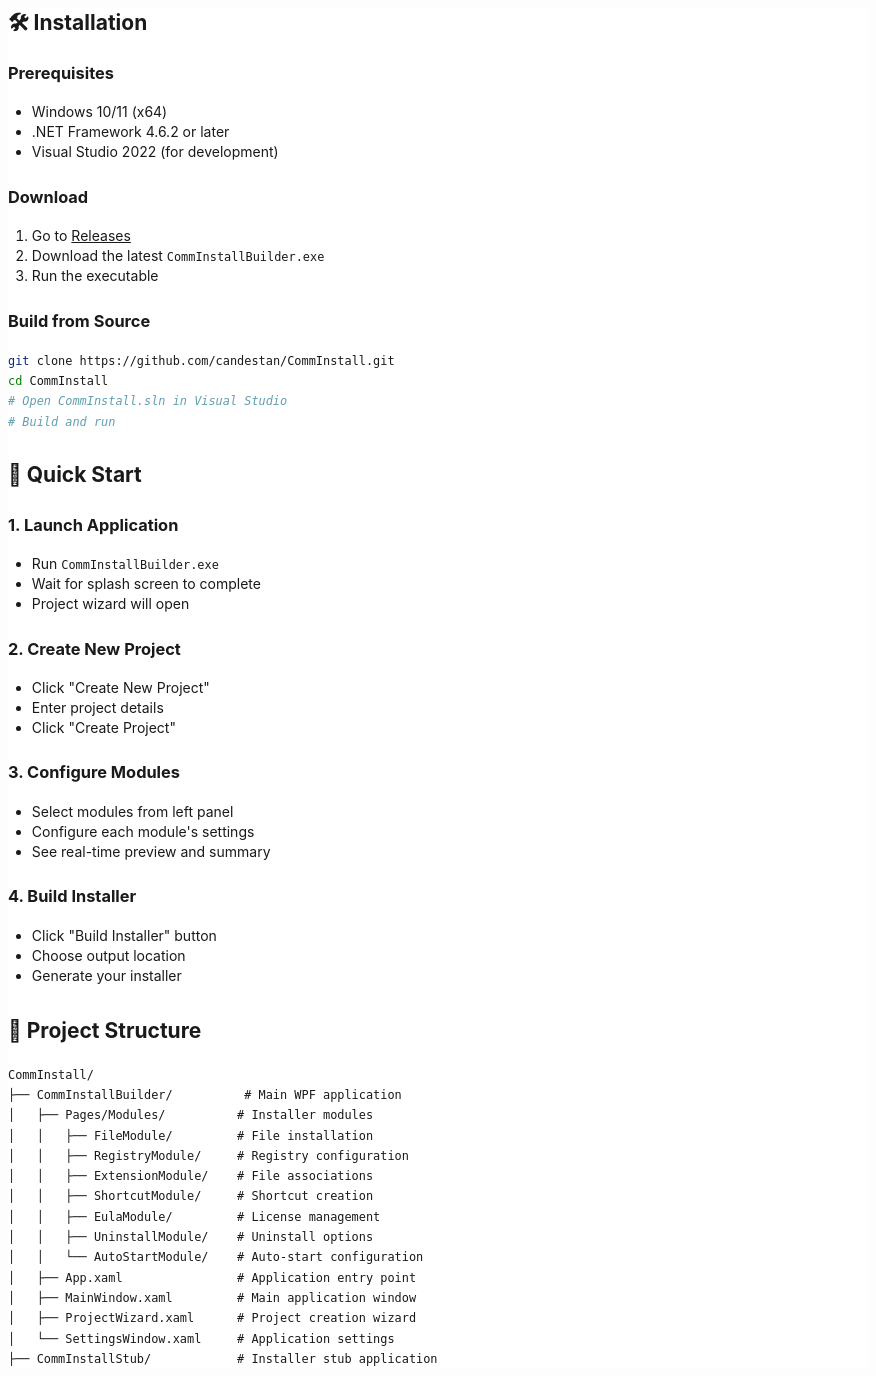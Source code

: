 ## 🛠️ Installation

### Prerequisites
- Windows 10/11 (x64)
- .NET Framework 4.6.2 or later
- Visual Studio 2022 (for development)

### Download
1. Go to [Releases](https://github.com/candestan/CommInstall/releases)
2. Download the latest `CommInstallBuilder.exe`
3. Run the executable

### Build from Source
```bash
git clone https://github.com/candestan/CommInstall.git
cd CommInstall
# Open CommInstall.sln in Visual Studio
# Build and run
```

## 🚀 Quick Start

### 1. Launch Application
- Run `CommInstallBuilder.exe`
- Wait for splash screen to complete
- Project wizard will open

### 2. Create New Project
- Click "Create New Project"
- Enter project details
- Click "Create Project"

### 3. Configure Modules
- Select modules from left panel
- Configure each module's settings
- See real-time preview and summary

### 4. Build Installer
- Click "Build Installer" button
- Choose output location
- Generate your installer

## 📁 Project Structure

```
CommInstall/
├── CommInstallBuilder/          # Main WPF application
│   ├── Pages/Modules/          # Installer modules
│   │   ├── FileModule/         # File installation
│   │   ├── RegistryModule/     # Registry configuration
│   │   ├── ExtensionModule/    # File associations
│   │   ├── ShortcutModule/     # Shortcut creation
│   │   ├── EulaModule/         # License management
│   │   ├── UninstallModule/    # Uninstall options
│   │   └── AutoStartModule/    # Auto-start configuration
│   ├── App.xaml                # Application entry point
│   ├── MainWindow.xaml         # Main application window
│   ├── ProjectWizard.xaml      # Project creation wizard
│   └── SettingsWindow.xaml     # Application settings
├── CommInstallStub/            # Installer stub application
```